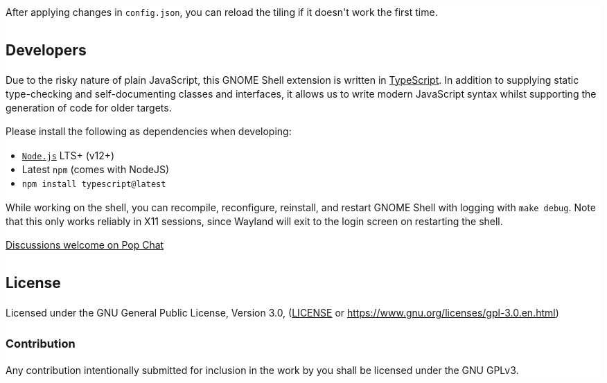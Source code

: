 After applying changes in `config.json`, you can reload the tiling if it doesn't work the first time.

## Developers

Due to the risky nature of plain JavaScript, this GNOME Shell extension is written in [TypeScript](https://www.typescriptlang.org/). In addition to supplying static type-checking and self-documenting classes and interfaces, it allows us to write modern JavaScript syntax whilst supporting the generation of code for older targets.

Please install the following as dependencies when developing:

- [`Node.js`](https://nodejs.org/en/) LTS+ (v12+)
- Latest `npm` (comes with NodeJS)
- `npm install typescript@latest`

While working on the shell, you can recompile, reconfigure, reinstall, and restart GNOME Shell with logging with `make debug`. Note that this only works reliably in X11 sessions, since Wayland will exit to the login screen on restarting the shell.

[Discussions welcome on Pop Chat](https://chat.pop-os.org/pop-os/channels/development)

## License

Licensed under the GNU General Public License, Version 3.0, ([LICENSE](LICENSE) or https://www.gnu.org/licenses/gpl-3.0.en.html)

### Contribution

Any contribution intentionally submitted for inclusion in the work by you shall be licensed under the GNU GPLv3.
